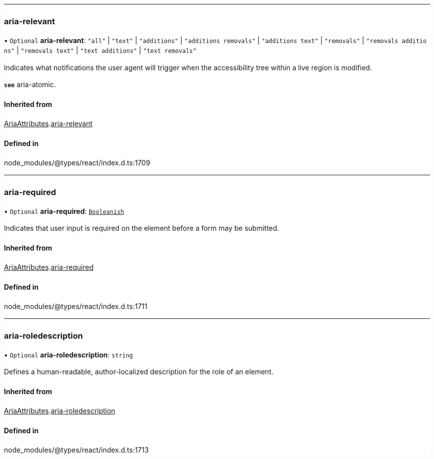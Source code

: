 ___

### aria-relevant

• `Optional` **aria-relevant**: ``"all"`` \| ``"text"`` \| ``"additions"`` \| ``"additions removals"`` \| ``"additions text"`` \| ``"removals"`` \| ``"removals additions"`` \| ``"removals text"`` \| ``"text additions"`` \| ``"text removals"``

Indicates what notifications the user agent will trigger when the accessibility tree within a live region is modified.

**`see`** aria-atomic.

#### Inherited from

[AriaAttributes](components_Container._internal_.AriaAttributes.md).[aria-relevant](components_Container._internal_.AriaAttributes.md#aria-relevant)

#### Defined in

node_modules/@types/react/index.d.ts:1709

___

### aria-required

• `Optional` **aria-required**: [`Booleanish`](../modules/components_Container._internal_.md#booleanish)

Indicates that user input is required on the element before a form may be submitted.

#### Inherited from

[AriaAttributes](components_Container._internal_.AriaAttributes.md).[aria-required](components_Container._internal_.AriaAttributes.md#aria-required)

#### Defined in

node_modules/@types/react/index.d.ts:1711

___

### aria-roledescription

• `Optional` **aria-roledescription**: `string`

Defines a human-readable, author-localized description for the role of an element.

#### Inherited from

[AriaAttributes](components_Container._internal_.AriaAttributes.md).[aria-roledescription](components_Container._internal_.AriaAttributes.md#aria-roledescription)

#### Defined in

node_modules/@types/react/index.d.ts:1713
